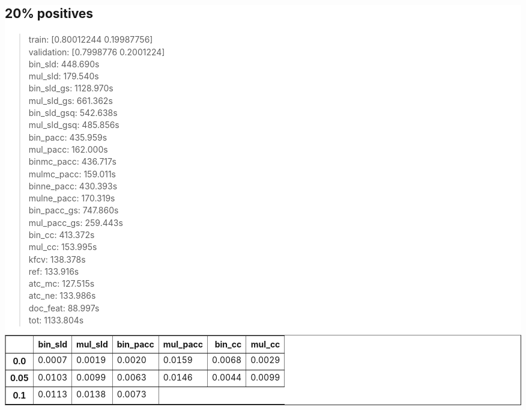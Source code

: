 
## 20% positives
> train: [0.80012244 0.19987756]  
> validation: [0.7998776 0.2001224]  
> bin_sld: 448.690s  
> mul_sld: 179.540s  
> bin_sld_gs: 1128.970s  
> mul_sld_gs: 661.362s  
> bin_sld_gsq: 542.638s  
> mul_sld_gsq: 485.856s  
> bin_pacc: 435.959s  
> mul_pacc: 162.000s  
> binmc_pacc: 436.717s  
> mulmc_pacc: 159.011s  
> binne_pacc: 430.393s  
> mulne_pacc: 170.319s  
> bin_pacc_gs: 747.860s  
> mul_pacc_gs: 259.443s  
> bin_cc: 413.372s  
> mul_cc: 153.995s  
> kfcv: 138.378s  
> ref: 133.916s  
> atc_mc: 127.515s  
> atc_ne: 133.986s  
> doc_feat: 88.997s  
> tot: 1133.804s  

<table border="1" class="dataframe">
  <thead>
    <tr style="text-align: right;">
      <th></th>
      <th>bin_sld</th>
      <th>mul_sld</th>
      <th>bin_pacc</th>
      <th>mul_pacc</th>
      <th>bin_cc</th>
      <th>mul_cc</th>
    </tr>
  </thead>
  <tbody>
    <tr>
      <th>0.0</th>
      <td>0.0007</td>
      <td>0.0019</td>
      <td>0.0020</td>
      <td>0.0159</td>
      <td>0.0068</td>
      <td>0.0029</td>
    </tr>
    <tr>
      <th>0.05</th>
      <td>0.0103</td>
      <td>0.0099</td>
      <td>0.0063</td>
      <td>0.0146</td>
      <td>0.0044</td>
      <td>0.0099</td>
    </tr>
    <tr>
      <th>0.1</th>
      <td>0.0113</td>
      <td>0.0138</td>
      <td>0.0073</td>